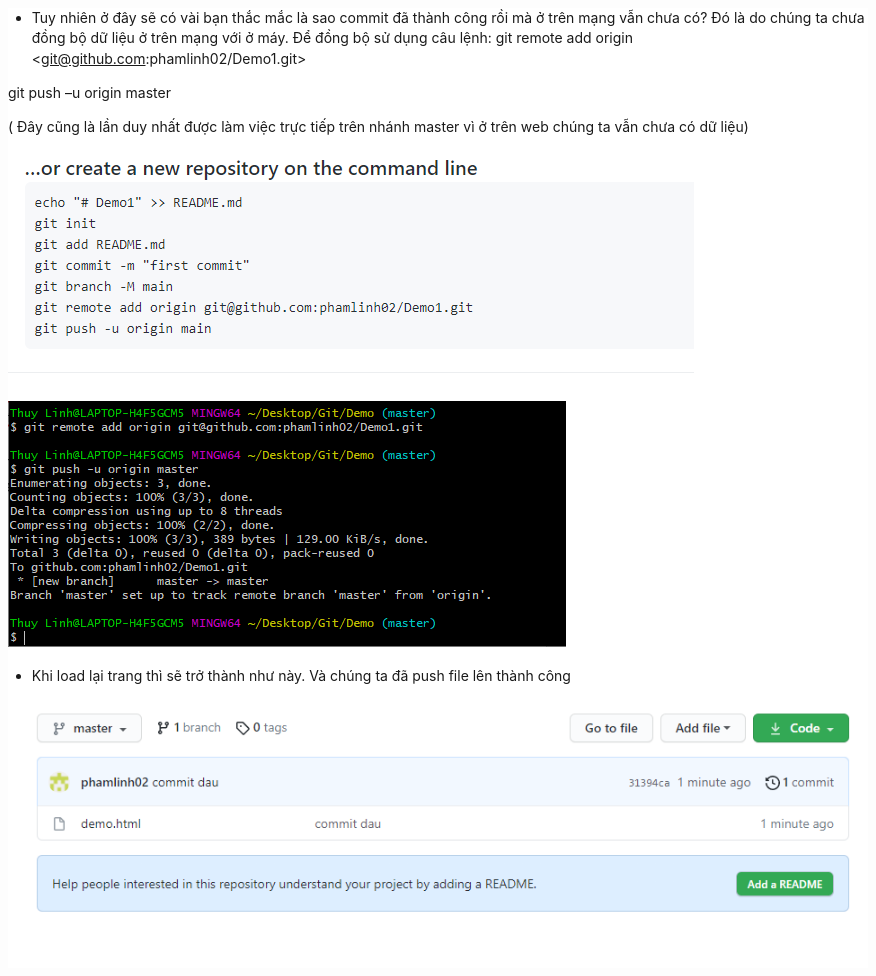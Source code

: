 - Tuy nhiên ở đây sẽ có vài bạn thắc mắc là sao commit đã thành công rồi mà ở trên mạng vẫn chưa có? Đó là do chúng ta chưa đồng bộ dữ liệu ở trên mạng với ở máy. Để đồng bộ sử dụng câu lệnh:
git remote add origin <git@github.com:phamlinh02/Demo1.git>

git push –u origin master

( Đây cũng là lần duy nhất được làm việc trực tiếp trên nhánh master vì ở trên web chúng ta vẫn chưa có dữ liệu)

![#######](/assets/img/anh19.png)  

![#######](/assets/img/anh20.png)  

- Khi load lại trang thì sẽ trở thành như này. Và chúng ta đã push file lên thành công

![#######](/assets/img/anh21.png) 
